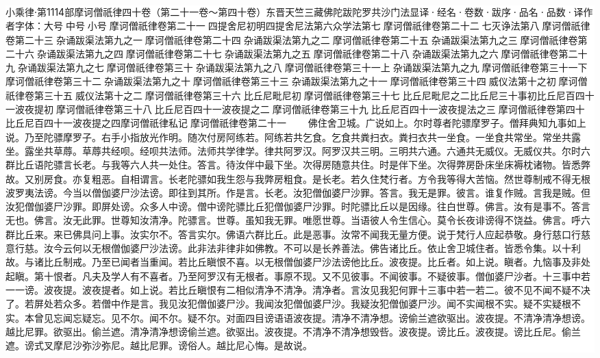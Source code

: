 小乘律·第1114部摩诃僧祇律四十卷（第二十一卷～第四十卷）东晋天竺三藏佛陀跋陀罗共沙门法显译
· 经名 · 卷数 · 跋序
· 品名 · 品数 · 译作者字体：大号 中号 小号
摩诃僧祇律卷第二十一
四提舍尼初明四提舍尼法第六众学法第七
摩诃僧祇律卷第二十二
七灭诤法第八
摩诃僧祇律卷第二十三
杂诵跋渠法第九之一
摩诃僧祇律卷第二十四
杂诵跋渠法第九之二
摩诃僧祇律卷第二十五
杂诵跋渠法第九之三
摩诃僧祇律卷第二十六
杂诵跋渠法第九之四
摩诃僧祇律卷第二十七
杂诵跋渠法第九之五
摩诃僧祇律卷第二十八
杂诵跋渠法第九之六
摩诃僧祇律卷第二十九
杂诵跋渠法第九之七
摩诃僧祇律卷第三十
杂诵跋渠法第九之八
摩诃僧祇律卷第三十一上
杂诵跋渠法第九之九
摩诃僧祇律卷第三十一下
摩诃僧祇律卷第三十二
杂诵跋渠法第九之十
摩诃僧祇律卷第三十三
杂诵跋渠法第九之十一
摩诃僧祇律卷第三十四
威仪法第十之初
摩诃僧祇律卷第三十五
威仪法第十之二
摩诃僧祇律卷第三十六
比丘尼毗尼初
摩诃僧祇律卷第三十七
比丘尼毗尼之二比丘尼三十事初比丘尼百四十一波夜提初
摩诃僧祇律卷第三十八
比丘尼百四十一波夜提之二
摩诃僧祇律卷第三十九
比丘尼百四十一波夜提法之三
摩诃僧祇律卷第四十
比丘尼百四十一波夜提之四摩诃僧祇律私记
摩诃僧祇律卷第二十一
　　佛住舍卫城。广说如上。尔时尊者陀骠摩罗子。僧拜典知九事如上说。乃至陀骠摩罗子。右手小指放光作明。随次付房阿练若。阿练若共乞食。乞食共粪扫衣。粪扫衣共一坐食。一坐食共常坐。常坐共露坐。露坐共草蓐。草蓐共经呗。经呗共法师。法师共学律学。律共阿罗汉。阿罗汉共三明。三明共六通。六通共无威仪。无威仪共。尔时六群比丘语陀骠言长老。与我等六人共一处住。答言。待汝伴中最下坐。次得房随意共住。时是伴下坐。次得弊房卧床坐床褥枕诸物。皆悉弊故。又别房食。亦复粗恶。自相谓言。长老陀骠如我生怨与我弊房粗食。是长老。若久住梵行者。方令我等得大苦恼。然世尊制戒不得无根波罗夷法谤。今当以僧伽婆尸沙法谤。即往到其所。作是言。长老。汝犯僧伽婆尸沙罪。答言。我无是罪。彼言。谁复作贼。言我是贼。但汝犯僧伽婆尸沙罪。即屏处谤。众多人中谤。僧中谤陀骠比丘犯僧伽婆尸沙罪。时陀骠比丘以是因缘。往白世尊。佛言。汝有是事不。答言无也。佛言。汝无此罪。世尊知汝清净。陀骠言。世尊。虽知我无罪。唯愿世尊。当语彼人令生信心。莫令长夜诽谤得不饶益。佛言。呼六群比丘来。来已佛具问上事。汝实尔不。答言实尔。佛语六群比丘。此是恶事。汝常不闻我无量方便。说于梵行人应起恭敬。身行慈口行慈意行慈。汝今云何以无根僧伽婆尸沙法谤。此非法非律非如佛教。不可以是长养善法。佛告诸比丘。依止舍卫城住者。皆悉令集。以十利故。与诸比丘制戒。乃至已闻者当重闻。若比丘瞋恨不喜。以无根僧伽婆尸沙法谤他比丘。波夜提。比丘者。如上说。瞋者。九恼事及非处起瞋。第十恨者。凡夫及学人有不喜者。乃至阿罗汉有无根者。事原不现。又不见彼事。不闻彼事。不疑彼事。僧伽婆尸沙者。十三事中若一一谤。波夜提。波夜提者。如上说。若比丘瞋恨有二相似清净不清净。清净者。言汝见我犯何罪十三事中若一若二。彼不见不闻不疑不决了。若屏处若众多。若僧中作是言。我见汝犯僧伽婆尸沙。我闻汝犯僧伽婆尸沙。我疑汝犯僧伽婆尸沙。闻不实闻根不实。疑不实疑根不实。本曾见忘闻忘疑忘。见不尔。闻不尔。疑不尔。对面四目谤语语波夜提。清净不清净想。谤偷兰遮欲驱出。波夜提。不清净清净想谤。越比尼罪。欲驱出。偷兰遮。清净清净想谤偷兰遮。欲驱出。波夜提。不清净不清净想毁呰。波夜提。谤比丘。波夜提。谤比丘尼。偷兰遮。谤式叉摩尼沙弥沙弥尼。越比尼罪。谤俗人。越比尼心悔。是故说。
